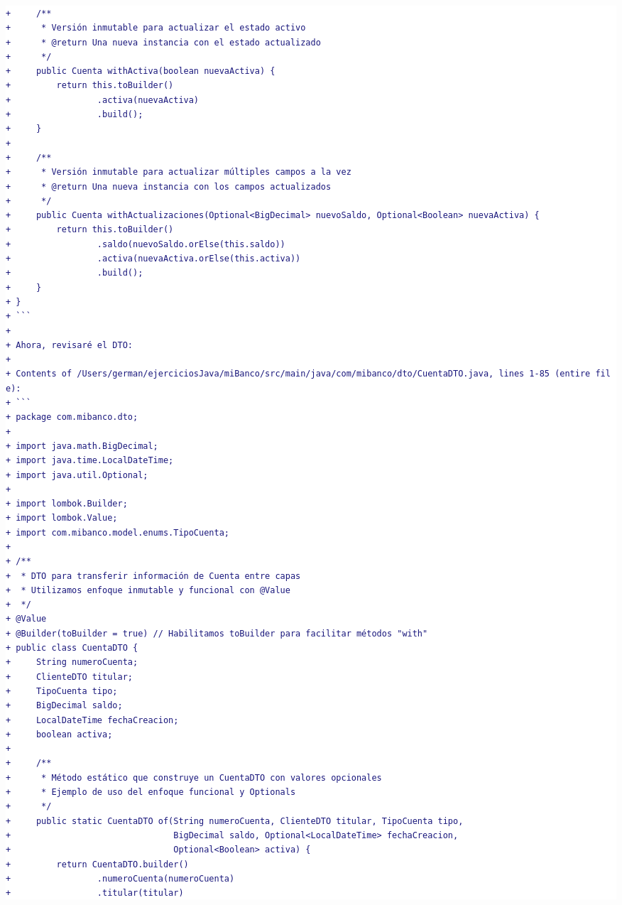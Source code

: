 ```diff
+     /**
+      * Versión inmutable para actualizar el estado activo
+      * @return Una nueva instancia con el estado actualizado
+      */
+     public Cuenta withActiva(boolean nuevaActiva) {
+         return this.toBuilder()
+                 .activa(nuevaActiva)
+                 .build();
+     }
+     
+     /**
+      * Versión inmutable para actualizar múltiples campos a la vez
+      * @return Una nueva instancia con los campos actualizados
+      */
+     public Cuenta withActualizaciones(Optional<BigDecimal> nuevoSaldo, Optional<Boolean> nuevaActiva) {
+         return this.toBuilder()
+                 .saldo(nuevoSaldo.orElse(this.saldo))
+                 .activa(nuevaActiva.orElse(this.activa))
+                 .build();
+     }
+ } 
+ ```
+ 
+ Ahora, revisaré el DTO:
+ 
+ Contents of /Users/german/ejerciciosJava/miBanco/src/main/java/com/mibanco/dto/CuentaDTO.java, lines 1-85 (entire file):
+ ```
+ package com.mibanco.dto;
+ 
+ import java.math.BigDecimal;
+ import java.time.LocalDateTime;
+ import java.util.Optional;
+ 
+ import lombok.Builder;
+ import lombok.Value;
+ import com.mibanco.model.enums.TipoCuenta;
+ 
+ /**
+  * DTO para transferir información de Cuenta entre capas
+  * Utilizamos enfoque inmutable y funcional con @Value
+  */
+ @Value
+ @Builder(toBuilder = true) // Habilitamos toBuilder para facilitar métodos "with"
+ public class CuentaDTO {
+     String numeroCuenta;
+     ClienteDTO titular;
+     TipoCuenta tipo;
+     BigDecimal saldo;
+     LocalDateTime fechaCreacion;
+     boolean activa;
+ 
+     /**
+      * Método estático que construye un CuentaDTO con valores opcionales
+      * Ejemplo de uso del enfoque funcional y Optionals
+      */
+     public static CuentaDTO of(String numeroCuenta, ClienteDTO titular, TipoCuenta tipo,
+                                BigDecimal saldo, Optional<LocalDateTime> fechaCreacion, 
+                                Optional<Boolean> activa) {
+         return CuentaDTO.builder()
+                 .numeroCuenta(numeroCuenta)
+                 .titular(titular)
```